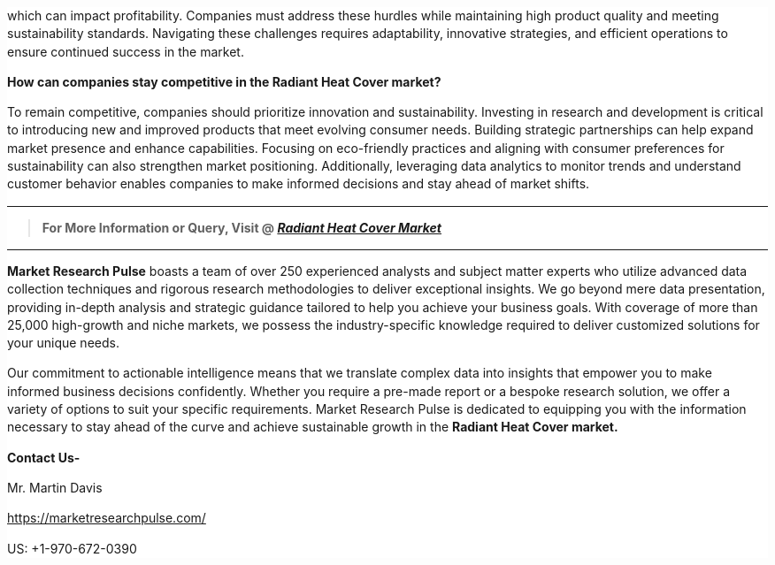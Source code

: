 which can impact profitability. Companies must address these hurdles while maintaining high product quality and meeting sustainability standards. Navigating these challenges requires adaptability, innovative strategies, and efficient operations to ensure continued success in the market.</p><p><strong>How can companies stay competitive in the Radiant Heat Cover market?</strong></p><p>To remain competitive, companies should prioritize innovation and sustainability. Investing in research and development is critical to introducing new and improved products that meet evolving consumer needs. Building strategic partnerships can help expand market presence and enhance capabilities. Focusing on eco-friendly practices and aligning with consumer preferences for sustainability can also strengthen market positioning. Additionally, leveraging data analytics to monitor trends and understand customer behavior enables companies to make informed decisions and stay ahead of market shifts.</p><hr /><blockquote><p><strong>For More Information or Query, Visit @&nbsp;<em><a href="https://marketresearchpulse.com/report/93910/radiant-heat-cover-market?utm_source=Linkedin&utm_medium=022">Radiant Heat Cover Market</a></em></strong></p></blockquote><hr /><p><strong>Market Research Pulse</strong> boasts a team of over 250 experienced analysts and subject matter experts who utilize advanced data collection techniques and rigorous research methodologies to deliver exceptional insights. We go beyond mere data presentation, providing in-depth analysis and strategic guidance tailored to help you achieve your business goals. With coverage of more than 25,000 high-growth and niche markets, we possess the industry-specific knowledge required to deliver customized solutions for your unique needs.</p><p>Our commitment to actionable intelligence means that we translate complex data into insights that empower you to make informed business decisions confidently. Whether you require a pre-made report or a bespoke research solution, we offer a variety of options to suit your specific requirements. Market Research Pulse is dedicated to equipping you with the information necessary to stay ahead of the curve and achieve sustainable growth in the <strong>Radiant Heat Cover market.</strong></p><p><strong>Contact Us-</strong></p><p>Mr. Martin Davis</p><p>https://marketresearchpulse.com/</p><p>US: +1-970-672-0390</p>

